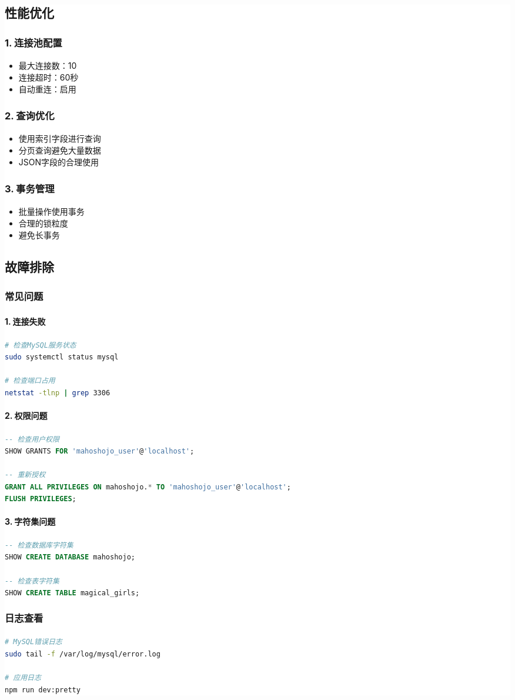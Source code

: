 ## 性能优化

### 1. 连接池配置
- 最大连接数：10
- 连接超时：60秒
- 自动重连：启用

### 2. 查询优化
- 使用索引字段进行查询
- 分页查询避免大量数据
- JSON字段的合理使用

### 3. 事务管理
- 批量操作使用事务
- 合理的锁粒度
- 避免长事务

## 故障排除

### 常见问题

#### 1. 连接失败
```bash
# 检查MySQL服务状态
sudo systemctl status mysql

# 检查端口占用
netstat -tlnp | grep 3306
```

#### 2. 权限问题
```sql
-- 检查用户权限
SHOW GRANTS FOR 'mahoshojo_user'@'localhost';

-- 重新授权
GRANT ALL PRIVILEGES ON mahoshojo.* TO 'mahoshojo_user'@'localhost';
FLUSH PRIVILEGES;
```

#### 3. 字符集问题
```sql
-- 检查数据库字符集
SHOW CREATE DATABASE mahoshojo;

-- 检查表字符集
SHOW CREATE TABLE magical_girls;
```

### 日志查看
```bash
# MySQL错误日志
sudo tail -f /var/log/mysql/error.log

# 应用日志
npm run dev:pretty
```
